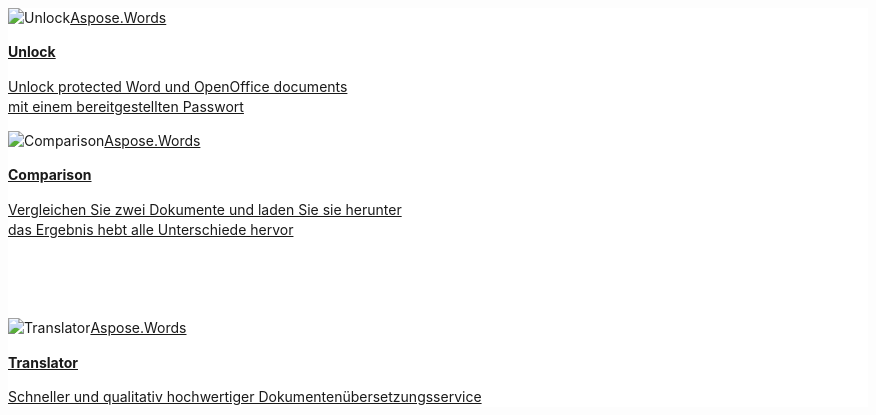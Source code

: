    <div class="col-lg-4">
    <div class="imgblock">
     <a href="https://products.aspose.app/words/unlock">
      <img src="https://www.aspose.cloud/templates/asposeapp/images/products/logo/aspose_unlock-app.png" alt="Unlock" align="left">
     </a>
    </div>
    <a href="https://products.aspose.app/words/unlock">
     <p class="col-lg-10 aspose-words">
     Aspose.Words
     </p>
     <p class="col-lg-10 app-name">
     <strong>Unlock</strong>
     </p>
     <p class="description">
      Unlock protected Word und OpenOffice documents<br>
      mit einem bereitgestellten Passwort
     </p>
    </a>
   </div>

   <div class="col-lg-4">
    <div class="imgblock">
     <a href="https://products.aspose.app/words/comparison">
      <img src="https://www.aspose.cloud/templates/asposeapp/images/products/logo/aspose_comparison-app.png" alt="Comparison" align="left">
     </a>
    </div>
    <a href="https://products.aspose.app/words/comparison">
     <p class="col-lg-10 aspose-words">
     Aspose.Words
     </p>
     <p class="col-lg-10 app-name">
     <strong>Comparison</strong>
     </p>
     <p class="description">
      Vergleichen Sie zwei Dokumente und laden Sie sie herunter<br>
      das Ergebnis hebt alle Unterschiede hervor
     </p>
    </a>
    <div style="height:50px"></div>
   </div>

   <div class="col-lg-4">
    <div class="imgblock">
     <a href="https://products.aspose.app/words/translator">
      <img src="https://www.aspose.cloud/templates/asposeapp/images/products/logo/aspose_translate-app.png" alt="Translator" align="left">
     </a>
    </div>
    <a href="https://products.aspose.app/words/translator">
     <p class="col-lg-10 aspose-words">
     Aspose.Words
     </p>
     <p class="col-lg-10 app-name">
     <strong>Translator</strong>
     </p>
     <p class="description">
      Schneller und qualitativ hochwertiger Dokumentenübersetzungsservice
     </p>
    </a>
   </div>
